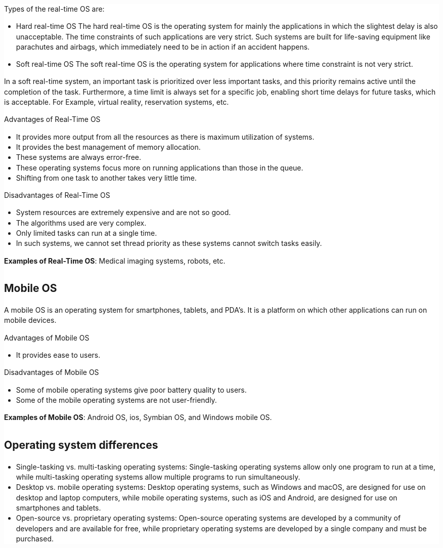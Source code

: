 Types of the real-time OS are:

- Hard real-time OS
The hard real-time OS is the operating system for mainly the applications in which the slightest delay is also unacceptable. The time constraints of such applications are very strict. Such systems are built for life-saving equipment like parachutes and airbags, which immediately need to be in action if an accident happens.

- Soft real-time OS
The soft real-time OS is the operating system for applications where time constraint is not very strict.

In a soft real-time system, an important task is prioritized over less important tasks, and this priority remains active until the completion of the task. Furthermore, a time limit is always set for a specific job, enabling short time delays for future tasks, which is acceptable. For Example, virtual reality, reservation systems, etc.  


Advantages of Real-Time OS

- It provides more output from all the resources as there is maximum utilization of systems.
- It provides the best management of memory allocation.
- These systems are always error-free.
- These operating systems focus more on running applications than those in the queue.
- Shifting from one task to another takes very little time.


Disadvantages of Real-Time OS

- System resources are extremely expensive and are not so good.
- The algorithms used are very complex.
- Only limited tasks can run at a single time.
- In such systems, we cannot set thread priority as these systems cannot switch tasks easily.

<b>Examples of Real-Time OS</b>: Medical imaging systems, robots, etc.


## Mobile OS
A mobile OS is an operating system for smartphones, tablets, and PDA’s. It is a platform on which other applications can run on mobile devices.

Advantages of Mobile OS

- It provides ease to users.

Disadvantages of Mobile OS

- Some of mobile operating systems give poor battery quality to users.
- Some of the mobile operating systems are not user-friendly.

<b>Examples of Mobile OS</b>: Android OS, ios, Symbian OS, and Windows mobile OS. 

## Operating system differences

- Single-tasking vs. multi-tasking operating systems: Single-tasking operating systems allow only one program to run at a time, while multi-tasking operating systems allow multiple programs to run simultaneously.
- Desktop vs. mobile operating systems: Desktop operating systems, such as Windows and macOS, are designed for use on desktop and laptop computers, while mobile operating systems, such as iOS and Android, are designed for use on smartphones and tablets.
- Open-source vs. proprietary operating systems: Open-source operating systems are developed by a community of developers and are available for free, while proprietary operating systems are developed by a single company and must be purchased.
